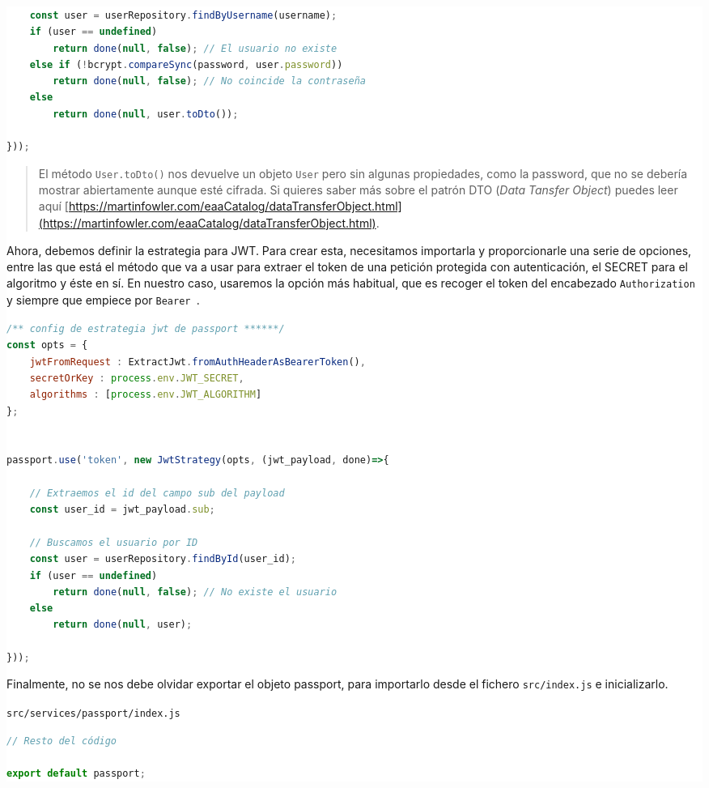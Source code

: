 ```javascript
    const user = userRepository.findByUsername(username);
    if (user == undefined)
        return done(null, false); // El usuario no existe
    else if (!bcrypt.compareSync(password, user.password))
        return done(null, false); // No coincide la contraseña
    else
        return done(null, user.toDto());

}));
```

> El método `User.toDto()` nos devuelve un objeto `User` pero sin algunas propiedades, como la password, que no se debería mostrar abiertamente aunque esté cifrada. Si quieres saber más sobre el patrón DTO (_Data Tansfer Object_) puedes leer aquí [https://martinfowler.com/eaaCatalog/dataTransferObject.html](https://martinfowler.com/eaaCatalog/dataTransferObject.html).

Ahora, debemos definir la estrategia para JWT. Para crear esta, necesitamos importarla y proporcionarle una serie de opciones, entre las que está el método que va a usar para extraer el token de una petición protegida con autenticación, el SECRET para el algoritmo y éste en sí. En nuestro caso, usaremos la opción más habitual, que es recoger el token del encabezado `Authorization` y siempre que empiece por `Bearer `. 

```javascript
/** config de estrategia jwt de passport ******/
const opts = {
    jwtFromRequest : ExtractJwt.fromAuthHeaderAsBearerToken(),
    secretOrKey : process.env.JWT_SECRET,
    algorithms : [process.env.JWT_ALGORITHM]
};


passport.use('token', new JwtStrategy(opts, (jwt_payload, done)=>{

    // Extraemos el id del campo sub del payload
    const user_id = jwt_payload.sub;

    // Buscamos el usuario por ID
    const user = userRepository.findById(user_id);
    if (user == undefined)
        return done(null, false); // No existe el usuario
    else
        return done(null, user);

}));
```

Finalmente, no se nos debe olvidar exportar el objeto passport, para importarlo desde el fichero `src/index.js` e inicializarlo.

`src/services/passport/index.js`
```javascript
// Resto del código

export default passport;
```

